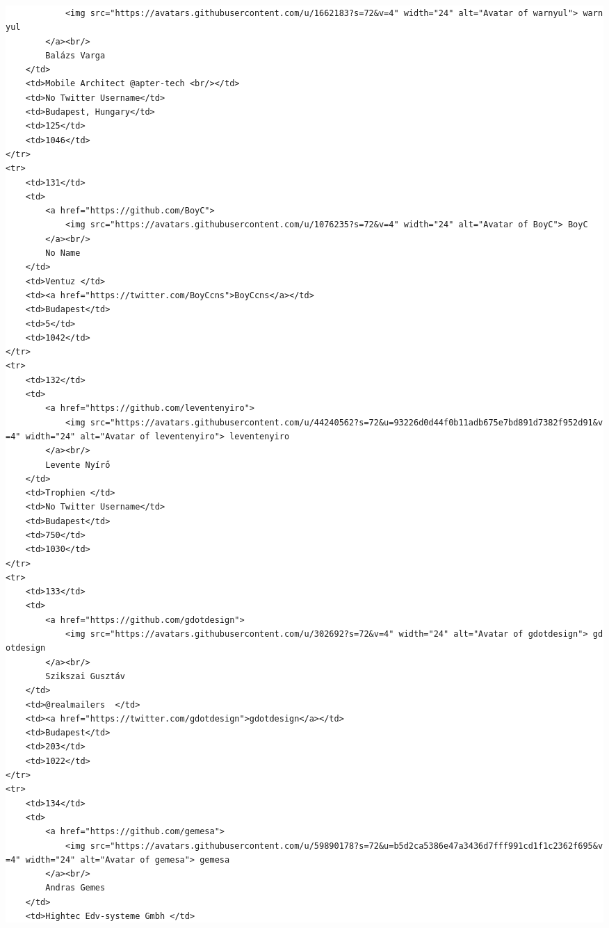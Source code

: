 				<img src="https://avatars.githubusercontent.com/u/1662183?s=72&v=4" width="24" alt="Avatar of warnyul"> warnyul
			</a><br/>
			Balázs Varga
		</td>
		<td>Mobile Architect @apter-tech <br/></td>
		<td>No Twitter Username</td>
		<td>Budapest, Hungary</td>
		<td>125</td>
		<td>1046</td>
	</tr>
	<tr>
		<td>131</td>
		<td>
			<a href="https://github.com/BoyC">
				<img src="https://avatars.githubusercontent.com/u/1076235?s=72&v=4" width="24" alt="Avatar of BoyC"> BoyC
			</a><br/>
			No Name
		</td>
		<td>Ventuz </td>
		<td><a href="https://twitter.com/BoyCcns">BoyCcns</a></td>
		<td>Budapest</td>
		<td>5</td>
		<td>1042</td>
	</tr>
	<tr>
		<td>132</td>
		<td>
			<a href="https://github.com/leventenyiro">
				<img src="https://avatars.githubusercontent.com/u/44240562?s=72&u=93226d0d44f0b11adb675e7bd891d7382f952d91&v=4" width="24" alt="Avatar of leventenyiro"> leventenyiro
			</a><br/>
			Levente Nyírő
		</td>
		<td>Trophien </td>
		<td>No Twitter Username</td>
		<td>Budapest</td>
		<td>750</td>
		<td>1030</td>
	</tr>
	<tr>
		<td>133</td>
		<td>
			<a href="https://github.com/gdotdesign">
				<img src="https://avatars.githubusercontent.com/u/302692?s=72&v=4" width="24" alt="Avatar of gdotdesign"> gdotdesign
			</a><br/>
			Szikszai Gusztáv
		</td>
		<td>@realmailers  </td>
		<td><a href="https://twitter.com/gdotdesign">gdotdesign</a></td>
		<td>Budapest</td>
		<td>203</td>
		<td>1022</td>
	</tr>
	<tr>
		<td>134</td>
		<td>
			<a href="https://github.com/gemesa">
				<img src="https://avatars.githubusercontent.com/u/59890178?s=72&u=b5d2ca5386e47a3436d7fff991cd1f1c2362f695&v=4" width="24" alt="Avatar of gemesa"> gemesa
			</a><br/>
			Andras Gemes
		</td>
		<td>Hightec Edv-systeme Gmbh </td>